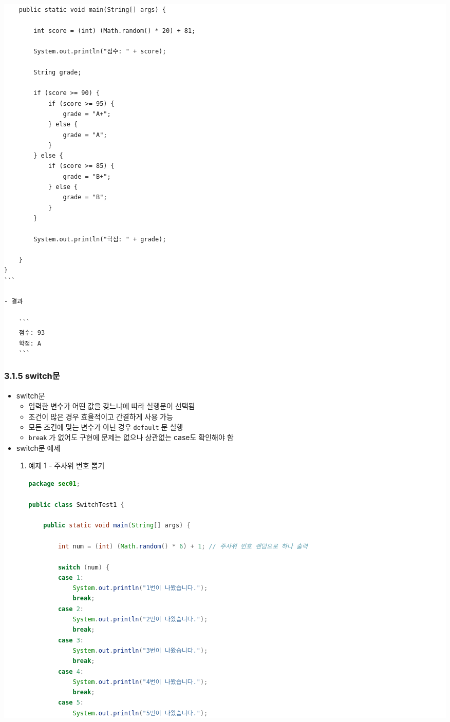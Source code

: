     	public static void main(String[] args) {
    
    		int score = (int) (Math.random() * 20) + 81;
    		
    		System.out.println("점수: " + score);
    
    		String grade;
    
    		if (score >= 90) {
    			if (score >= 95) {
    				grade = "A+";
    			} else {
    				grade = "A";
    			}
    		} else {
    			if (score >= 85) {
    				grade = "B+";
    			} else {
    				grade = "B";
    			}
    		}
    
    		System.out.println("학점: " + grade);
    
    	}
    }
    ```
    
    - 결과
      
        ```
        점수: 93
        학점: A
        ```
        

### 3.1.5 switch문

- switch문
    - 입력한 변수가 어떤 값을 갖느냐에 따라 실행문이 선택됨
    - 조건이 많은 경우 효율적이고 간결하게 사용 가능
    - 모든 조건에 맞는 변수가 아닌 경우 `default` 문 실행
    - `break` 가 없어도 구현에 문제는 없으나 상관없는 case도 확인해야 함
- switch문 예제
    1. 예제 1 - 주사위 번호 뽑기
       
        ```java
        package sec01;
        
        public class SwitchTest1 {
        
        	public static void main(String[] args) {
        
        		int num = (int) (Math.random() * 6) + 1; // 주사위 번호 랜덤으로 하나 출력
        
        		switch (num) {
        		case 1:
        			System.out.println("1번이 나왔습니다.");
        			break;
        		case 2:
        			System.out.println("2번이 나왔습니다.");
        			break;
        		case 3:
        			System.out.println("3번이 나왔습니다.");
        			break;
        		case 4:
        			System.out.println("4번이 나왔습니다.");
        			break;
        		case 5:
        			System.out.println("5번이 나왔습니다.");